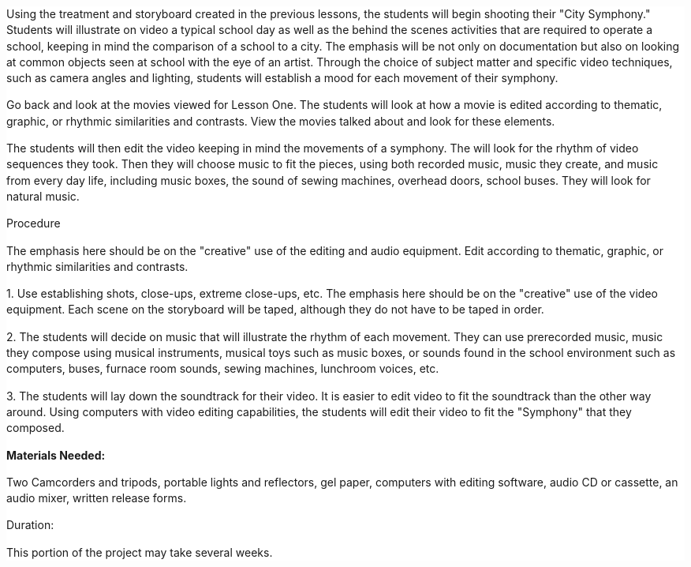   Using the treatment and storyboard created in the previous lessons, the students will begin shooting their "City Symphony." Students will illustrate on video a typical school day as well as the behind the scenes activities that are required to operate a school, keeping in mind the comparison of a school to a city. The emphasis will be not only on documentation but also on looking at common objects seen at school with the eye of an artist. Through the choice of subject matter and specific video techniques, such as camera angles and lighting, students will establish a mood for each movement of their symphony.
 </p>
<p>
  Go back and look at the movies viewed for Lesson One. The students will look at how a movie is edited according to thematic, graphic, or rhythmic similarities and contrasts. View the movies talked about and look for these elements.
 </p>
<p>
  The students will then edit the video keeping in mind the movements of a symphony. The will look for the rhythm of video sequences they took. Then they will choose music to fit the pieces, using both recorded music, music they create, and music from every day life, including music boxes, the sound of sewing machines, overhead doors, school buses.  They will look for natural music.
 </p>
 <p>
  <b>
  </b>
 </p>
 <p>
  Procedure
 </p>
<p>
  The emphasis here should be on the "creative" use of the editing and audio equipment. Edit according to thematic, graphic, or rhythmic similarities and contrasts.
 </p>
<p>
  1. Use establishing shots, close-ups, extreme close-ups, etc. The emphasis here should be on the "creative" use of the video equipment. Each scene on the storyboard will be taped, although they do not have to be taped in order.
 </p>
<p>
  2. The students will decide on music that will illustrate the rhythm of each movement. They can use prerecorded music, music they compose using musical instruments, musical toys such as music boxes, or sounds found in the school environment such as computers, buses, furnace room sounds, sewing machines, lunchroom voices, etc.
 </p>
<p>
  3. The students will lay down the soundtrack for their video. It is easier to edit video to fit the soundtrack than the other way around. Using computers with video editing capabilities, the students will edit their video to fit the "Symphony" that they composed.
 </p>
<p>
  <b>
   Materials Needed:
  </b>
 </p>
 <p>
  Two Camcorders and tripods, portable lights and reflectors, gel paper, computers with editing software, audio CD or cassette, an audio mixer, written release forms.
 </p>
 <p>
  <b>
  </b>
 </p>
 <p>
  Duration:
 </p>
 <p>
  This portion of the project may take several weeks.